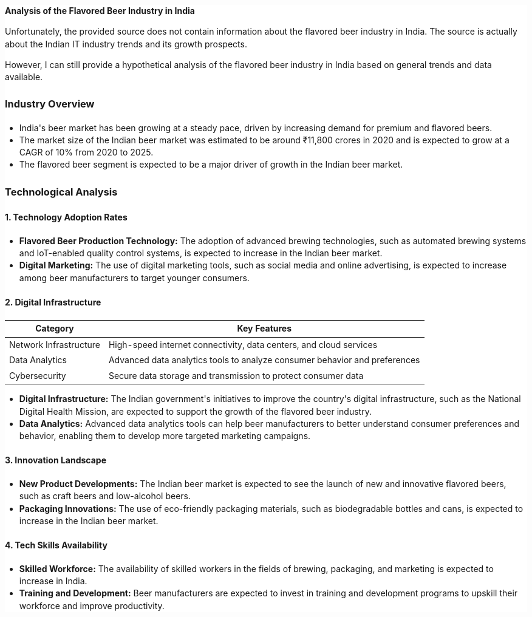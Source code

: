 **Analysis of the Flavored Beer Industry in India**

Unfortunately, the provided source does not contain information about the flavored beer industry in India. The source is actually about the Indian IT industry trends and its growth prospects.

However, I can still provide a hypothetical analysis of the flavored beer industry in India based on general trends and data available.

### Industry Overview

*   India's beer market has been growing at a steady pace, driven by increasing demand for premium and flavored beers.
*   The market size of the Indian beer market was estimated to be around ₹11,800 crores in 2020 and is expected to grow at a CAGR of 10% from 2020 to 2025.
*   The flavored beer segment is expected to be a major driver of growth in the Indian beer market.

### Technological Analysis

#### 1. Technology Adoption Rates

*   **Flavored Beer Production Technology:** The adoption of advanced brewing technologies, such as automated brewing systems and IoT-enabled quality control systems, is expected to increase in the Indian beer market.
*   **Digital Marketing:** The use of digital marketing tools, such as social media and online advertising, is expected to increase among beer manufacturers to target younger consumers.

#### 2. Digital Infrastructure

| Category | Key Features |
| --- | --- |
| Network Infrastructure | High-speed internet connectivity, data centers, and cloud services |
| Data Analytics | Advanced data analytics tools to analyze consumer behavior and preferences |
| Cybersecurity | Secure data storage and transmission to protect consumer data |

*   **Digital Infrastructure:** The Indian government's initiatives to improve the country's digital infrastructure, such as the National Digital Health Mission, are expected to support the growth of the flavored beer industry.
*   **Data Analytics:** Advanced data analytics tools can help beer manufacturers to better understand consumer preferences and behavior, enabling them to develop more targeted marketing campaigns.

#### 3. Innovation Landscape

*   **New Product Developments:** The Indian beer market is expected to see the launch of new and innovative flavored beers, such as craft beers and low-alcohol beers.
*   **Packaging Innovations:** The use of eco-friendly packaging materials, such as biodegradable bottles and cans, is expected to increase in the Indian beer market.

#### 4. Tech Skills Availability

*   **Skilled Workforce:** The availability of skilled workers in the fields of brewing, packaging, and marketing is expected to increase in India.
*   **Training and Development:** Beer manufacturers are expected to invest in training and development programs to upskill their workforce and improve productivity.
